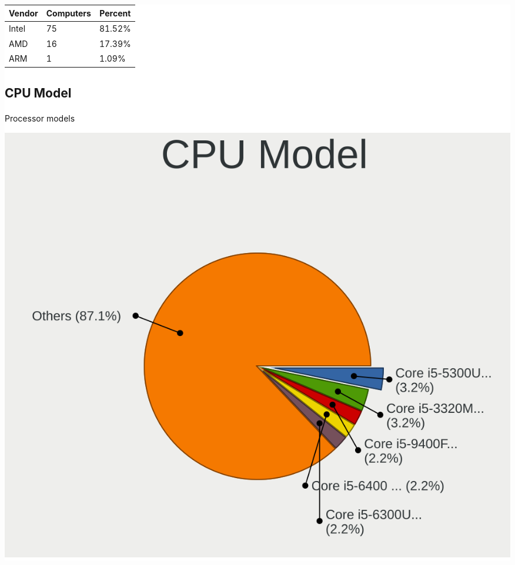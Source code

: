 
| Vendor | Computers | Percent |
|--------|-----------|---------|
| Intel  | 75        | 81.52%  |
| AMD    | 16        | 17.39%  |
| ARM    | 1         | 1.09%   |

CPU Model
---------

Processor models

![CPU Model](./All/images/pie_chart/cpu_model.svg)

